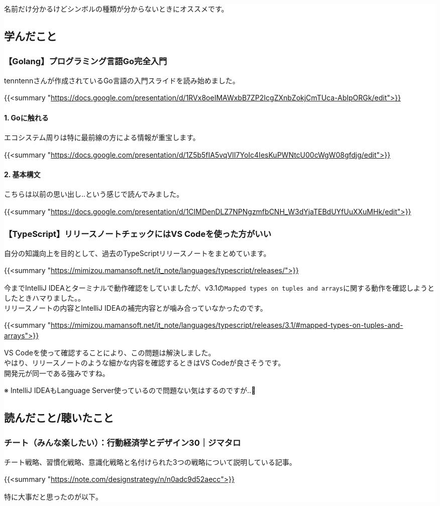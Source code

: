 名前だけ分かるけどシンボルの種類が分からないときにオススメです。


学んだこと
----------

### 【Golang】プログラミング言語Go完全入門

tenntennさんが作成されているGo言語の入門スライドを読み始めました。

{{<summary "https://docs.google.com/presentation/d/1RVx8oeIMAWxbB7ZP2IcgZXnbZokjCmTUca-AbIpORGk/edit">}}


#### 1. Goに触れる

エコシステム周りは特に最前線の方による情報が重宝します。

{{<summary "https://docs.google.com/presentation/d/1Z5b5fIA5vqVII7YoIc4IesKuPWNtcU00cWgW08gfdjg/edit">}}

#### 2. 基本構文

こちらは以前の思い出し..という感じで読んでみました。

{{<summary "https://docs.google.com/presentation/d/1CIMDenDLZ7NPNgzmfbCNH_W3dYjaTEBdUYfUuXXuMHk/edit">}}

### 【TypeScript】リリースノートチェックにはVS Codeを使った方がいい

自分の知識向上を目的として、過去のTypeScriptリリースノートをまとめています。

{{<summary "https://mimizou.mamansoft.net/it_note/languages/typescript/releases/">}}

今までIntelliJ IDEAとターミナルで動作確認をしていましたが、v3.1の`Mapped types on tuples and arrays`に関する動作を確認しようとしたときハマりました。。  
リリースノートの内容とIntelliJ IDEAの補完内容とが噛み合っていなかったのです。

{{<summary "https://mimizou.mamansoft.net/it_note/languages/typescript/releases/3.1/#mapped-types-on-tuples-and-arrays">}}

VS Codeを使って確認することにより、この問題は解決しました。  
やはり、リリースノートのような細かな内容を確認するときはVS Codeが良さそうです。  
開発元が同一である強みですね。

※ IntelliJ IDEAもLanguage Server使っているので問題ない気はするのですが..🤔


読んだこと/聴いたこと
---------------------

### チート（みんな楽したい）：行動経済学とデザイン30｜ジマタロ

チート戦略、習慣化戦略、意識化戦略と名付けられた3つの戦略について説明している記事。

{{<summary "https://note.com/designstrategy/n/n0adc9d52aecc">}}

特に大事だと思ったのが以下。

